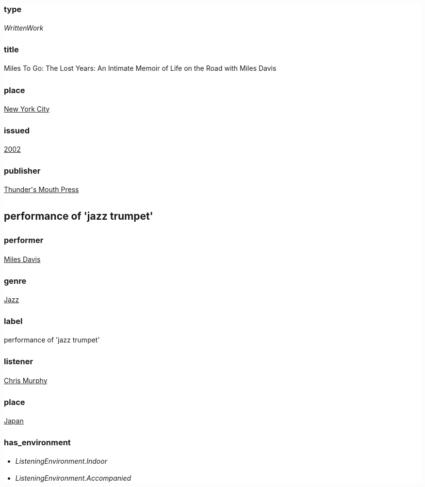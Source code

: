 ### type


*WrittenWork*

### title


Miles To Go: The Lost Years: An Intimate Memoir of Life on the Road with Miles Davis

### place


[New York City](#New-York-City)

### issued


[2002](#2002)

### publisher


[Thunder's Mouth Press](#Thunder's-Mouth-Press)

## performance of 'jazz trumpet'

### performer


[Miles Davis](#Miles-Davis)

### genre


[Jazz](#Jazz)

### label


performance of 'jazz trumpet'

### listener


[Chris Murphy](#Chris-Murphy)

### place


[Japan](#Japan)

### has_environment

 - *ListeningEnvironment.Indoor*

 - *ListeningEnvironment.Accompanied*
